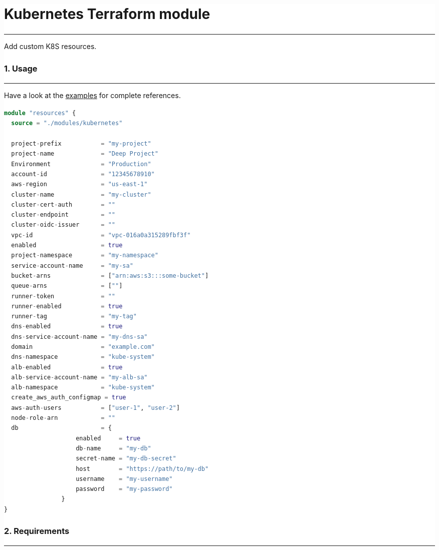 # Kubernetes Terraform module
---
Add custom K8S resources.

###  1. <a name='Usage'></a>Usage
---
Have a look at the [examples](examples/) for complete references.

```terraform
module "resources" {
  source = "./modules/kubernetes"

  project-prefix           = "my-project"
  project-name             = "Deep Project"
  Environment              = "Production"
  account-id               = "12345678910"
  aws-region               = "us-east-1"
  cluster-name             = "my-cluster"
  cluster-cert-auth        = ""
  cluster-endpoint         = ""
  cluster-oidc-issuer      = ""
  vpc-id                   = "vpc-016a0a315289fbf3f"
  enabled                  = true
  project-namespace        = "my-namespace"
  service-account-name     = "my-sa"
  bucket-arns              = ["arn:aws:s3:::some-bucket"]
  queue-arns               = [""]
  runner-token             = ""
  runner-enabled           = true
  runner-tag               = "my-tag"
  dns-enabled              = true
  dns-service-account-name = "my-dns-sa"
  domain                   = "example.com"
  dns-namespace            = "kube-system"
  alb-enabled              = true
  alb-service-account-name = "my-alb-sa"
  alb-namespace            = "kube-system"
  create_aws_auth_configmap = true
  aws-auth-users           = ["user-1", "user-2"]
  node-role-arn            = ""
  db                       = {
                    enabled     = true
                    db-name     = "my-db"
                    secret-name = "my-db-secret"
                    host        = "https://path/to/my-db"
                    username    = "my-username"
                    password    = "my-password"
                }
}
```
###  2. <a name='Requirements'></a>Requirements
---
